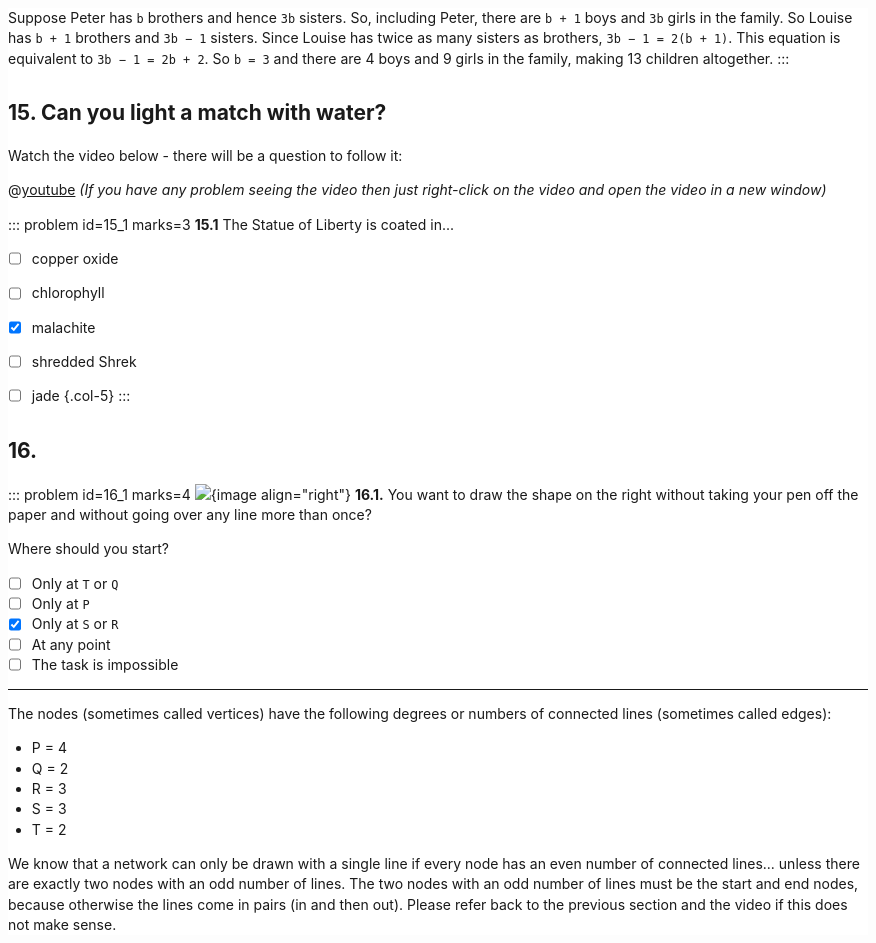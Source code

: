 Suppose Peter has `b` brothers and hence `3b` sisters. So, including Peter, there are `b + 1` boys and `3b` girls in the family. So Louise has `b + 1` brothers and `3b − 1` sisters. Since Louise has twice as many sisters as brothers, `3b − 1 = 2(b + 1)`. This equation is equivalent to `3b − 1 = 2b + 2`. So `b = 3` and there are 4 boys and 9 girls in the family, making 13 children altogether.
:::


## 15. Can you light a match with water?

Watch the video below - there will be a question to follow it:

@[youtube](JkRAaZIZaAQ?end=211rel=0) _(If you have any problem seeing the video then just right-click on the video and open the video in a new window)_

::: problem id=15_1 marks=3
__15.1__ The Statue of Liberty is coated in...

* [ ] copper oxide
* [ ] chlorophyll
* [x] malachite
* [ ] shredded Shrek
* [ ] jade
{.col-5}
:::


## 16.

::: problem id=16_1 marks=4
![](/resources/7-35-summer-sums/4-pentagon-question.jpg){image align="right"}
__16.1.__ You want to draw the shape on the right without taking your pen off the paper and without going over any line more than once?  

Where should you start?

* [ ] Only at `T` or `Q`
* [ ] Only at `P`
* [x] Only at `S` or `R`
* [ ] At any point
* [ ] The task is impossible

---

The nodes (sometimes called vertices) have the following degrees or numbers of connected lines (sometimes called edges):

* P = 4  
* Q = 2  
* R = 3  
* S = 3  
* T = 2  

We know that a network can only be drawn with a single line if every node has an even number of connected lines... unless there are exactly two nodes with an odd number of lines. The two nodes with an odd number of lines must be the start and end nodes, because otherwise the lines come in pairs (in and then out). Please refer back to the previous section and the video if this does not make sense.
